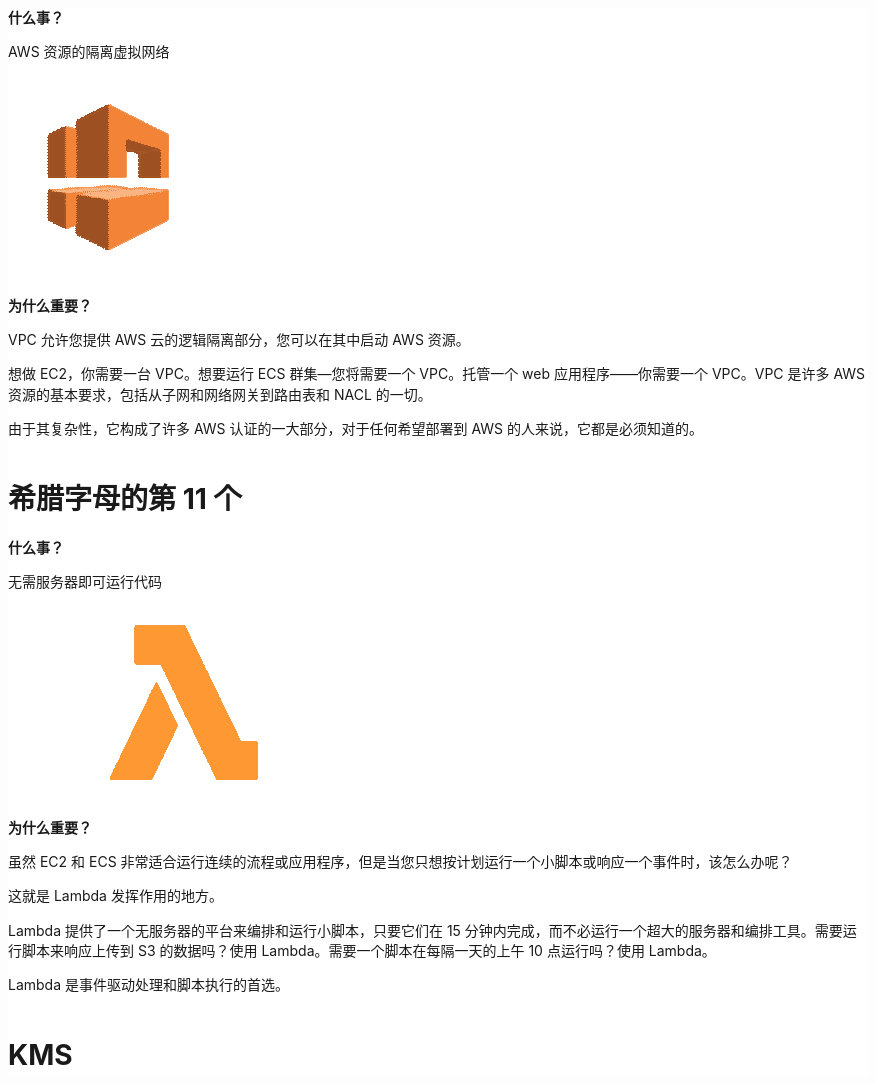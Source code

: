 **什么事？**

AWS 资源的隔离虚拟网络

![](img/6e14dd341d1bad538775e953fb714560.png)

**为什么重要？**

VPC 允许您提供 AWS 云的逻辑隔离部分，您可以在其中启动 AWS 资源。

想做 EC2，你需要一台 VPC。想要运行 ECS 群集—您将需要一个 VPC。托管一个 web 应用程序——你需要一个 VPC。VPC 是许多 AWS 资源的基本要求，包括从子网和网络网关到路由表和 NACL 的一切。

由于其复杂性，它构成了许多 AWS 认证的一大部分，对于任何希望部署到 AWS 的人来说，它都是必须知道的。

# 希腊字母的第 11 个

**什么事？**

无需服务器即可运行代码

![](img/c9794e9234e9922c3186776efc56edc8.png)

**为什么重要？**

虽然 EC2 和 ECS 非常适合运行连续的流程或应用程序，但是当您只想按计划运行一个小脚本或响应一个事件时，该怎么办呢？

这就是 Lambda 发挥作用的地方。

Lambda 提供了一个无服务器的平台来编排和运行小脚本，只要它们在 15 分钟内完成，而不必运行一个超大的服务器和编排工具。需要运行脚本来响应上传到 S3 的数据吗？使用 Lambda。需要一个脚本在每隔一天的上午 10 点运行吗？使用 Lambda。

Lambda 是事件驱动处理和脚本执行的首选。

# KMS
